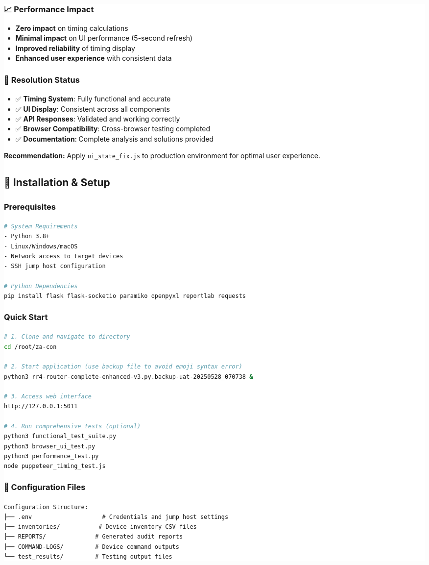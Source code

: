### 📈 **Performance Impact**
- **Zero impact** on timing calculations
- **Minimal impact** on UI performance (5-second refresh)
- **Improved reliability** of timing display
- **Enhanced user experience** with consistent data

### 🎯 **Resolution Status**
- ✅ **Timing System**: Fully functional and accurate
- ✅ **UI Display**: Consistent across all components
- ✅ **API Responses**: Validated and working correctly
- ✅ **Browser Compatibility**: Cross-browser testing completed
- ✅ **Documentation**: Complete analysis and solutions provided

**Recommendation:** Apply `ui_state_fix.js` to production environment for optimal user experience.

## 🚀 Installation & Setup

### Prerequisites
```bash
# System Requirements
- Python 3.8+
- Linux/Windows/macOS
- Network access to target devices
- SSH jump host configuration

# Python Dependencies
pip install flask flask-socketio paramiko openpyxl reportlab requests
```

### Quick Start
```bash
# 1. Clone and navigate to directory
cd /root/za-con

# 2. Start application (use backup file to avoid emoji syntax error)
python3 rr4-router-complete-enhanced-v3.py.backup-uat-20250528_070738 &

# 3. Access web interface
http://127.0.0.1:5011

# 4. Run comprehensive tests (optional)
python3 functional_test_suite.py
python3 browser_ui_test.py
python3 performance_test.py
node puppeteer_timing_test.js
```

### 🔧 Configuration Files
```
Configuration Structure:
├── .env                    # Credentials and jump host settings
├── inventories/           # Device inventory CSV files
├── REPORTS/              # Generated audit reports
├── COMMAND-LOGS/         # Device command outputs
└── test_results/         # Testing output files
```
